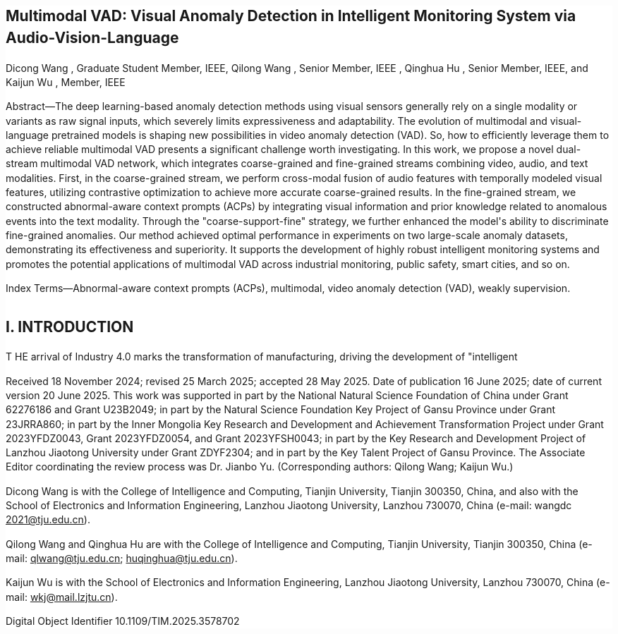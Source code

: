 ## Multimodal VAD: Visual Anomaly Detection in Intelligent Monitoring System via Audio-Vision-Language

Dicong Wang , Graduate Student Member, IEEE, Qilong Wang , Senior Member, IEEE , Qinghua Hu , Senior Member, IEEE, and Kaijun Wu , Member, IEEE

Abstract—The deep learning-based anomaly detection methods using visual sensors generally rely on a single modality or variants as raw signal inputs, which severely limits expressiveness and adaptability. The evolution of multimodal and visual-language pretrained models is shaping new possibilities in video anomaly detection (VAD). So, how to efficiently leverage them to achieve reliable multimodal VAD presents a significant challenge worth investigating. In this work, we propose a novel dual-stream multimodal VAD network, which integrates coarse-grained and fine-grained streams combining video, audio, and text modalities. First, in the coarse-grained stream, we perform cross-modal fusion of audio features with temporally modeled visual features, utilizing contrastive optimization to achieve more accurate coarse-grained results. In the fine-grained stream, we constructed abnormal-aware context prompts (ACPs) by integrating visual information and prior knowledge related to anomalous events into the text modality. Through the "coarse-support-fine" strategy, we further enhanced the model's ability to discriminate fine-grained anomalies. Our method achieved optimal performance in experiments on two large-scale anomaly datasets, demonstrating its effectiveness and superiority. It supports the development of highly robust intelligent monitoring systems and promotes the potential applications of multimodal VAD across industrial monitoring, public safety, smart cities, and so on.

Index Terms—Abnormal-aware context prompts (ACPs), multimodal, video anomaly detection (VAD), weakly supervision.

## I. INTRODUCTION

T HE arrival of Industry 4.0 marks the transformation of manufacturing, driving the development of "intelligent

Received 18 November 2024; revised 25 March 2025; accepted 28 May 2025. Date of publication 16 June 2025; date of current version 20 June 2025. This work was supported in part by the National Natural Science Foundation of China under Grant 62276186 and Grant U23B2049; in part by the Natural Science Foundation Key Project of Gansu Province under Grant 23JRRA860; in part by the Inner Mongolia Key Research and Development and Achievement Transformation Project under Grant 2023YFDZ0043, Grant 2023YFDZ0054, and Grant 2023YFSH0043; in part by the Key Research and Development Project of Lanzhou Jiaotong University under Grant ZDYF2304; and in part by the Key Talent Project of Gansu Province. The Associate Editor coordinating the review process was Dr. Jianbo Yu. (Corresponding authors: Qilong Wang; Kaijun Wu.)

Dicong Wang is with the College of Intelligence and Computing, Tianjin University, Tianjin 300350, China, and also with the School of Electronics and Information Engineering, Lanzhou Jiaotong University, Lanzhou 730070, China (e-mail: wangdc 2021@tju.edu.cn).

Qilong Wang and Qinghua Hu are with the College of Intelligence and Computing, Tianjin University, Tianjin 300350, China (e-mail: qlwang@tju.edu.cn; huqinghua@tju.edu.cn).

Kaijun Wu is with the School of Electronics and Information Engineering, Lanzhou Jiaotong University, Lanzhou 730070, China (e-mail: wkj@mail.lzjtu.cn).

Digital Object Identifier 10.1109/TIM.2025.3578702
